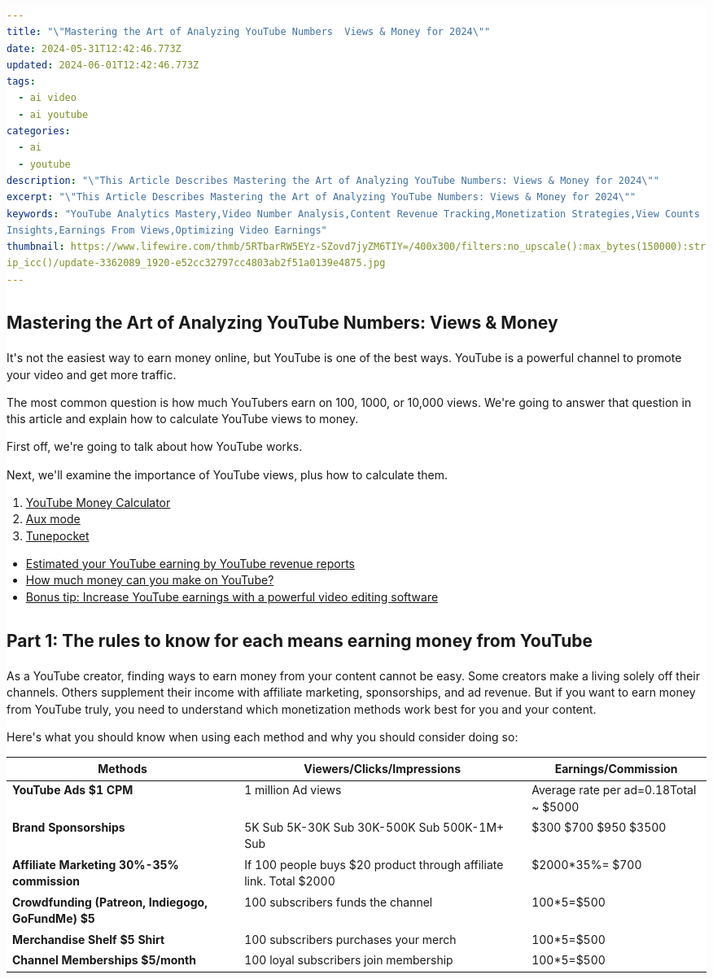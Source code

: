 ```yaml
---
title: "\"Mastering the Art of Analyzing YouTube Numbers  Views & Money for 2024\""
date: 2024-05-31T12:42:46.773Z
updated: 2024-06-01T12:42:46.773Z
tags:
  - ai video
  - ai youtube
categories:
  - ai
  - youtube
description: "\"This Article Describes Mastering the Art of Analyzing YouTube Numbers: Views & Money for 2024\""
excerpt: "\"This Article Describes Mastering the Art of Analyzing YouTube Numbers: Views & Money for 2024\""
keywords: "YouTube Analytics Mastery,Video Number Analysis,Content Revenue Tracking,Monetization Strategies,View Counts Insights,Earnings From Views,Optimizing Video Earnings"
thumbnail: https://www.lifewire.com/thmb/5RTbarRW5EYz-SZovd7jyZM6TIY=/400x300/filters:no_upscale():max_bytes(150000):strip_icc()/update-3362089_1920-e52cc32797cc4803ab2f51a0139e4875.jpg
---
```


## Mastering the Art of Analyzing YouTube Numbers: Views & Money

It's not the easiest way to earn money online, but YouTube is one of the best ways. YouTube is a powerful channel to promote your video and get more traffic.

The most common question is how much YouTubers earn on 100, 1000, or 10,000 views. We're going to answer that question in this article and explain how to calculate YouTube views to money.

First off, we're going to talk about how YouTube works.

Next, we'll examine the importance of YouTube views, plus how to calculate them.

1. [YouTube Money Calculator](#part2-1)
2. [Aux mode](#part2-2)
3. [Tunepocket](#part2-3)

* [Estimated your YouTube earning by YouTube revenue reports](#part3)
* [How much money can you make on YouTube?](#part4)
* [Bonus tip: Increase YouTube earnings with a powerful video editing software](#part5)

## Part 1: The rules to know for each means earning money from YouTube

As a YouTube creator, finding ways to earn money from your content cannot be easy. Some creators make a living solely off their channels. Others supplement their income with affiliate marketing, sponsorships, and ad revenue. But if you want to earn money from YouTube truly, you need to understand which monetization methods work best for you and your content.

Here's what you should know when using each method and why you should consider doing so:

| **Methods**                                        | **Viewers/Clicks/Impressions**                                     | **Earnings/Commission**                |
| -------------------------------------------------- | ------------------------------------------------------------------ | -------------------------------------- |
| **YouTube Ads $1 CPM**                             | 1 million Ad views                                                 | Average rate per ad=0.18Total \~ $5000 |
| **Brand Sponsorships**                             | 5K Sub 5K-30K Sub 30K-500K Sub 500K-1M+ Sub                        | $300 $700 $950 $3500                   |
| **Affiliate Marketing 30%-35% commission**         | If 100 people buys $20 product through affiliate link. Total $2000 | $2000\*35%= $700                       |
| **Crowdfunding (Patreon, Indiegogo, GoFundMe) $5** | 100 subscribers funds the channel                                  | 100\*5=$500                            |
| **Merchandise Shelf $5 Shirt**                     | 100 subscribers purchases your merch                               | 100\*5=$500                            |
| **Channel Memberships $5/month**                   | 100 loyal subscribers join membership                              | 100\*5=$500                            |
